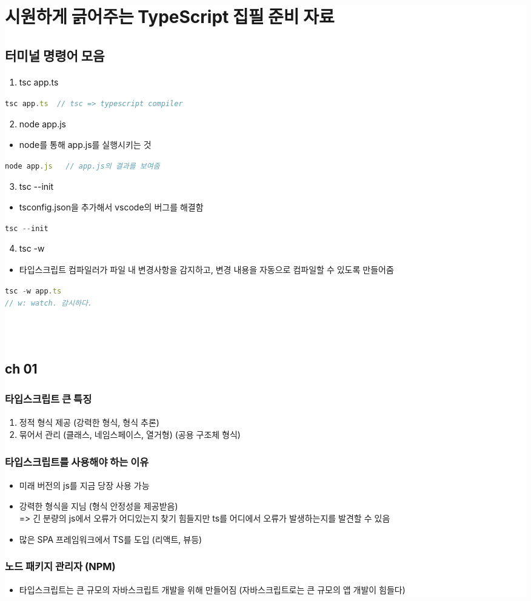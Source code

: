 # 시원하게 긁어주는 TypeScript 집필 준비 자료

## 터미널 명령어 모음

1. tsc app.ts<br>

```ts
tsc app.ts  // tsc => typescript compiler
```

2. node app.js<br>

- node를 통해 app.js를 실행시키는 것

```js
node app.js   // app.js의 결과를 보여줌
```

3. tsc --init<br>

- tsconfig.json을 추가해서 vscode의 버그를 해결함

```ts
tsc --init
```

4. tsc -w<br>

- 타입스크립트 컴파일러가 파일 내 변경사항을 감지하고, 변경 내용을 자동으로 컴파일할 수 있도록 만들어줌

```ts
tsc -w app.ts
// w: watch. 감시하다.
```

<br><br>

## ch 01

### 타입스크립트 큰 특징

1. 정적 형식 제공 (강력한 형식, 형식 추론)
2. 묶어서 관리 (클래스, 네임스페이스, 열거형) (공용 구조체 형식)

### 타입스크립트를 사용해야 하는 이유

- 미래 버전의 js를 지금 당장 사용 가능

- 강력한 형식을 지님 (형식 안정성을 제공받음)<br>
  => 긴 분량의 js에서 오류가 어디있는지 찾기 힘들지만 ts를 어디에서 오류가 발생하는지를 발견할 수 있음

- 많은 SPA 프레임워크에서 TS를 도입 (리액트, 뷰등)

### 노드 패키지 관리자 (NPM)

- 타입스크립트는 큰 규모의 자바스크립트 개발을 위해 만들어짐
  (자바스크립트로는 큰 규모의 앱 개발이 힘들다)
